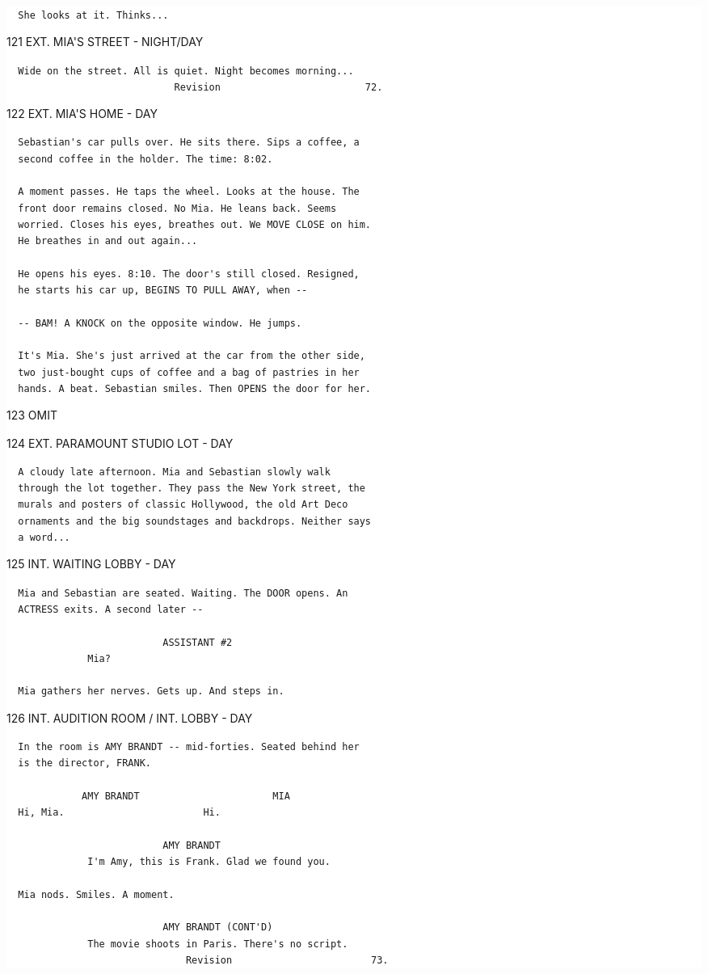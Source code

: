       She looks at it. Thinks...

121   EXT. MIA'S STREET - NIGHT/DAY

      Wide on the street. All is quiet. Night becomes morning...
                                 Revision                         72.


122   EXT. MIA'S HOME - DAY

      Sebastian's car pulls over. He sits there. Sips a coffee, a
      second coffee in the holder. The time: 8:02.

      A moment passes. He taps the wheel. Looks at the house. The
      front door remains closed. No Mia. He leans back. Seems
      worried. Closes his eyes, breathes out. We MOVE CLOSE on him.
      He breathes in and out again...

      He opens his eyes. 8:10. The door's still closed. Resigned,
      he starts his car up, BEGINS TO PULL AWAY, when --

      -- BAM! A KNOCK on the opposite window. He jumps.

      It's Mia. She's just arrived at the car from the other side,
      two just-bought cups of coffee and a bag of pastries in her
      hands. A beat. Sebastian smiles. Then OPENS the door for her.

123   OMIT

124   EXT. PARAMOUNT STUDIO LOT - DAY

      A cloudy late afternoon. Mia and Sebastian slowly walk
      through the lot together. They pass the New York street, the
      murals and posters of classic Hollywood, the old Art Deco
      ornaments and the big soundstages and backdrops. Neither says
      a word...

125   INT. WAITING LOBBY - DAY

      Mia and Sebastian are seated. Waiting. The DOOR opens. An
      ACTRESS exits. A second later --

                               ASSISTANT #2
                  Mia?

      Mia gathers her nerves. Gets up. And steps in.

126   INT. AUDITION ROOM / INT. LOBBY - DAY

      In the room is AMY BRANDT -- mid-forties. Seated behind her
      is the director, FRANK.

                 AMY BRANDT                       MIA
      Hi, Mia.                        Hi.

                               AMY BRANDT
                  I'm Amy, this is Frank. Glad we found you.

      Mia nods. Smiles. A moment.

                               AMY BRANDT (CONT'D)
                  The movie shoots in Paris. There's no script.
                                   Revision                        73.
